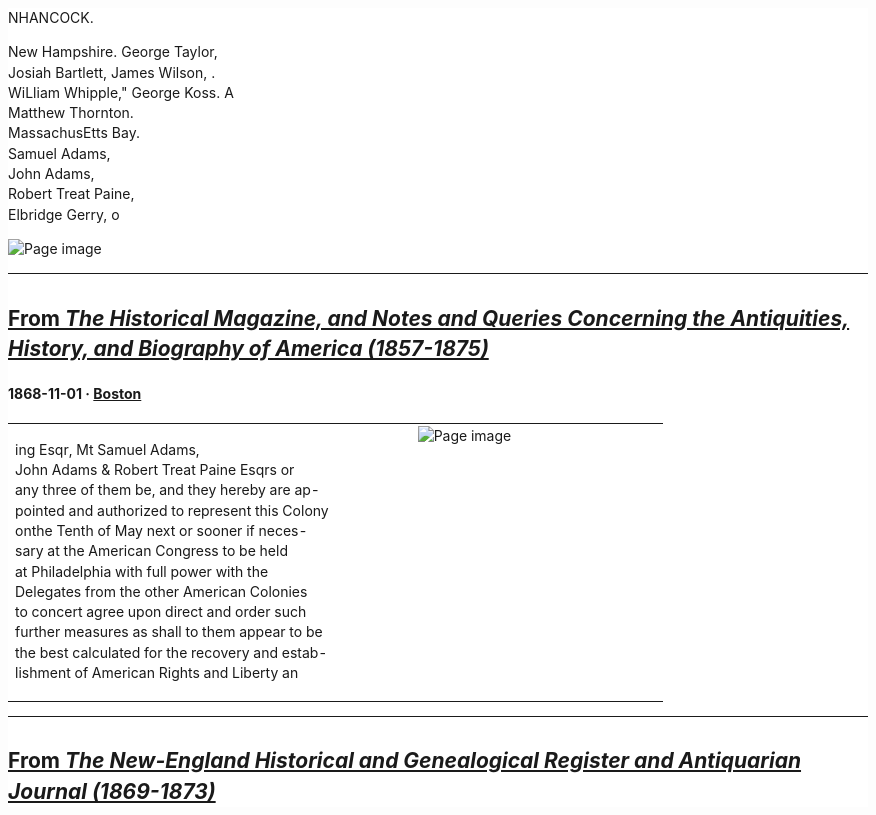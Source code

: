 NHANCOCK.  
  
New Hampshire. George Taylor,  
Josiah Bartlett,  James Wilson, .  
WiLliam Whipple,&quot; George Koss. A  
Matthew Thornton.  
MassachusEtts Bay.  
Samuel Adams,  
John Adams,  
Robert Treat Paine,  
Elbridge Gerry, o
</td><td style="width: 50%; max-height: 75%; margin: auto; display: block;">
<img alt="Page image" src="https://tile.loc.gov/image-services/iiif/service:ndnp:ohi:batch_ohi_lysander_ver01:data:sn84028645:00280774716:1865070401:0455/pct:83.66327804530052,27.056816690723004,12.716247547708221,9.841228185277522/!600,600/0/default.jpg"/>
</td>
</tr></table>

---

## [From _The Historical Magazine, and Notes and Queries Concerning the Antiquities, History, and Biography of America (1857-1875)_](https://archive.org/details/sim_historical-magazine-biography-of-america_1868-11_4_5/page/n8/mode/1up?view=theater)

#### 1868-11-01 &middot; [Boston](http://dbpedia.org/resource/Boston)

<table style="width: 100%;"><tr><td style="width: 50%">

ing Esqr, Mt Samuel Adams,  
John Adams &amp; Robert Treat Paine Esqrs or  
any three of them be, and they hereby are ap-  
pointed and authorized to represent this Colony  
onthe Tenth of May next or sooner if neces-  
sary at the American Congress to be held  
at Philadelphia with full power with the  
Delegates from the other American Colonies  
to concert agree upon direct and order such  
further measures as shall to them appear to be  
the best calculated for the recovery and estab-  
lishment of American Rights and Liberty an
</td><td style="width: 50%; max-height: 75%; margin: auto; display: block;">
<img alt="Page image" src="https://iiif.archive.org/image/iiif/2/sim_historical-magazine-biography-of-america_1868-11_4_5%2Fsim_historical-magazine-biography-of-america_1868-11_4_5_jp2.zip%2Fsim_historical-magazine-biography-of-america_1868-11_4_5_jp2%2Fsim_historical-magazine-biography-of-america_1868-11_4_5_0008.jp2/pct:9.976340694006309,33.04498269896194,34.02996845425867,14.244521337946944/600,/0/default.jpg"/>
</td>
</tr></table>

---

## [From _The New-England Historical and Genealogical Register and Antiquarian Journal (1869-1873)_](https://archive.org/details/sim_new-england-historical-and-genealogical-register_1872-01_26_1/page/n64/mode/1up?view=theater)
